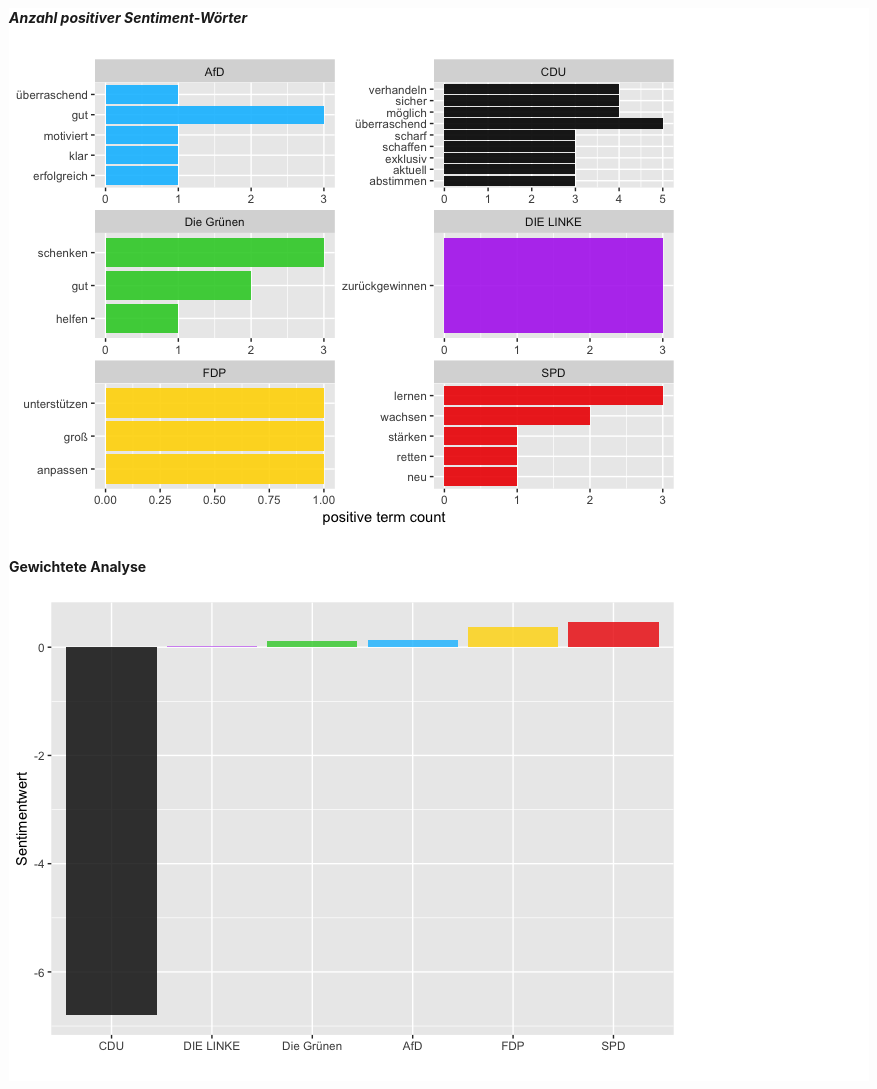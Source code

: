 ##### Anzahl positiver Sentiment-Wörter

![](07_14_okt_files/figure-markdown_github-ascii_identifiers/unnamed-chunk-25-1.png)

#### Gewichtete Analyse

![](07_14_okt_files/figure-markdown_github-ascii_identifiers/unnamed-chunk-26-1.png)
